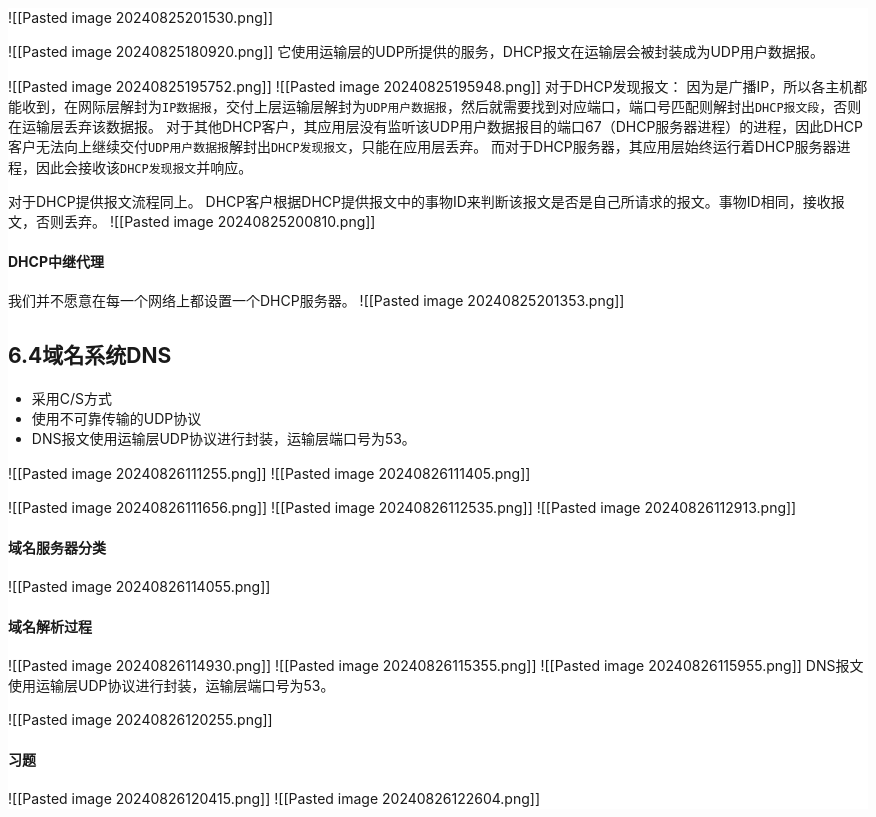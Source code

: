 ![[Pasted image 20240825201530.png]]

![[Pasted image 20240825180920.png]]
它使用运输层的UDP所提供的服务，DHCP报文在运输层会被封装成为UDP用户数据报。

![[Pasted image 20240825195752.png]]
![[Pasted image 20240825195948.png]]
对于DHCP发现报文：
因为是广播IP，所以各主机都能收到，在网际层解封为`IP数据报`，交付上层运输层解封为`UDP用户数据报`，然后就需要找到对应端口，端口号匹配则解封出`DHCP报文段`，否则在运输层丢弃该数据报。
对于其他DHCP客户，其应用层没有监听该UDP用户数据报目的端口67（DHCP服务器进程）的进程，因此DHCP客户无法向上继续交付`UDP用户数据报`解封出`DHCP发现报文`，只能在应用层丢弃。
而对于DHCP服务器，其应用层始终运行着DHCP服务器进程，因此会接收该`DHCP发现报文`并响应。

对于DHCP提供报文流程同上。
DHCP客户根据DHCP提供报文中的事物ID来判断该报文是否是自己所请求的报文。事物ID相同，接收报文，否则丢弃。
![[Pasted image 20240825200810.png]]
#### DHCP中继代理
我们并不愿意在每一个网络上都设置一个DHCP服务器。
![[Pasted image 20240825201353.png]]
## 6.4域名系统DNS
- 采用C/S方式
- 使用不可靠传输的UDP协议
- DNS报文使用运输层UDP协议进行封装，运输层端口号为53。

![[Pasted image 20240826111255.png]]
![[Pasted image 20240826111405.png]]

![[Pasted image 20240826111656.png]]
![[Pasted image 20240826112535.png]]
![[Pasted image 20240826112913.png]]
#### 域名服务器分类
![[Pasted image 20240826114055.png]]
#### 域名解析过程
![[Pasted image 20240826114930.png]]
![[Pasted image 20240826115355.png]]
![[Pasted image 20240826115955.png]]
DNS报文使用运输层UDP协议进行封装，运输层端口号为53。

![[Pasted image 20240826120255.png]]
#### 习题
![[Pasted image 20240826120415.png]]
![[Pasted image 20240826122604.png]]
